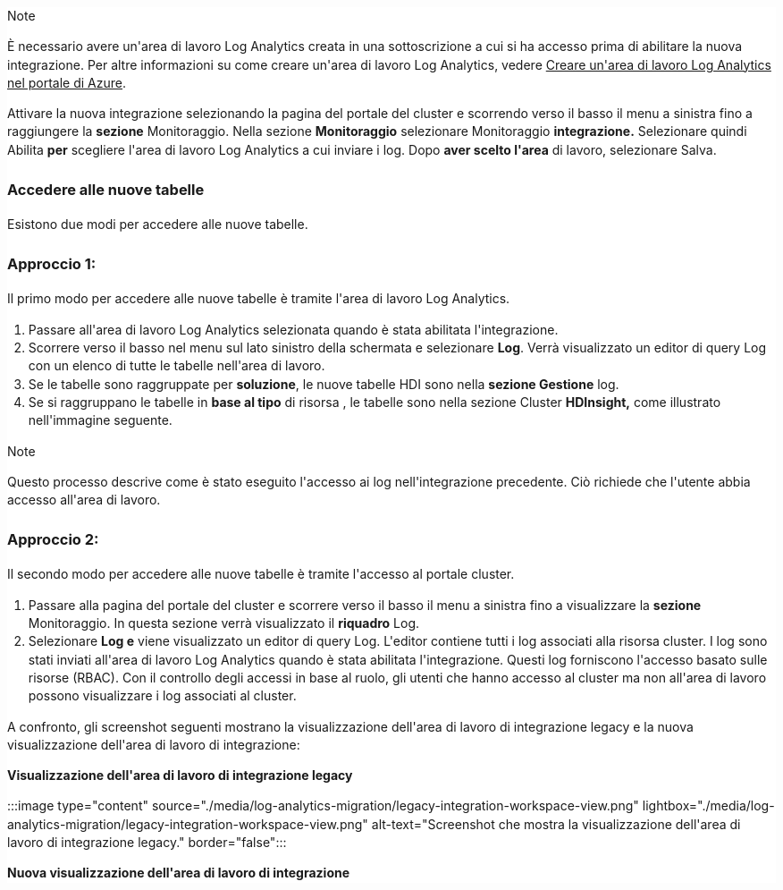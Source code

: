 > [!NOTE]
> È necessario avere un'area di lavoro Log Analytics creata in una sottoscrizione a cui si ha accesso prima di abilitare la nuova integrazione. Per altre informazioni su come creare un'area di lavoro Log Analytics, vedere [Creare un'area di lavoro Log Analytics nel portale di Azure](../azure-monitor/learn/quick-create-workspace.md).

Attivare la nuova integrazione selezionando la pagina del portale del cluster e scorrendo verso il basso il menu a sinistra fino a raggiungere la **sezione** Monitoraggio. Nella sezione **Monitoraggio** selezionare Monitoraggio **integrazione.** Selezionare quindi Abilita **per** scegliere l'area di lavoro Log Analytics a cui inviare i log. Dopo **aver scelto l'area** di lavoro, selezionare Salva. 

### <a name="access-the-new-tables"></a>Accedere alle nuove tabelle

Esistono due modi per accedere alle nuove tabelle. 

### <a name="approach-1"></a>Approccio 1:
Il primo modo per accedere alle nuove tabelle è tramite l'area di lavoro Log Analytics. 

1. Passare all'area di lavoro Log Analytics selezionata quando è stata abilitata l'integrazione. 
2. Scorrere verso il basso nel menu sul lato sinistro della schermata e selezionare **Log**. Verrà visualizzato un editor di query Log con un elenco di tutte le tabelle nell'area di lavoro. 
3. Se le tabelle sono raggruppate per **soluzione**, le nuove tabelle HDI sono nella **sezione Gestione** log. 
4. Se si raggruppano le tabelle in **base al tipo** di risorsa , le tabelle sono nella sezione Cluster **HDInsight,** come illustrato nell'immagine seguente. 

> [!NOTE]
> Questo processo descrive come è stato eseguito l'accesso ai log nell'integrazione precedente. Ciò richiede che l'utente abbia accesso all'area di lavoro.

### <a name="approach-2"></a>Approccio 2:

Il secondo modo per accedere alle nuove tabelle è tramite l'accesso al portale cluster.
 
1. Passare alla pagina del portale del cluster e scorrere verso il basso il menu a sinistra fino a visualizzare la **sezione** Monitoraggio. In questa sezione verrà visualizzato il **riquadro** Log. 
2. Selezionare **Log e** viene visualizzato un editor di query Log. L'editor contiene tutti i log associati alla risorsa cluster. I log sono stati inviati all'area di lavoro Log Analytics quando è stata abilitata l'integrazione. Questi log forniscono l'accesso basato sulle risorse (RBAC). Con il controllo degli accessi in base al ruolo, gli utenti che hanno accesso al cluster ma non all'area di lavoro possono visualizzare i log associati al cluster.

A confronto, gli screenshot seguenti mostrano la visualizzazione dell'area di lavoro di integrazione legacy e la nuova visualizzazione dell'area di lavoro di integrazione:

**Visualizzazione dell'area di lavoro di integrazione legacy**

  :::image type="content" source="./media/log-analytics-migration/legacy-integration-workspace-view.png"  lightbox="./media/log-analytics-migration/legacy-integration-workspace-view.png" alt-text="Screenshot che mostra la visualizzazione dell'area di lavoro di integrazione legacy." border="false":::

**Nuova visualizzazione dell'area di lavoro di integrazione**
